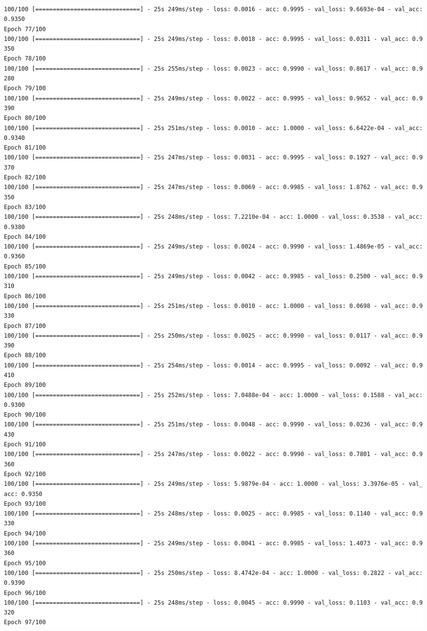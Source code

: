 ```
100/100 [==============================] - 25s 249ms/step - loss: 0.0016 - acc: 0.9995 - val_loss: 9.6693e-04 - val_acc: 0.9350
Epoch 77/100
100/100 [==============================] - 25s 249ms/step - loss: 0.0018 - acc: 0.9995 - val_loss: 0.0311 - val_acc: 0.9350
Epoch 78/100
100/100 [==============================] - 25s 255ms/step - loss: 0.0023 - acc: 0.9990 - val_loss: 0.8617 - val_acc: 0.9280
Epoch 79/100
100/100 [==============================] - 25s 249ms/step - loss: 0.0022 - acc: 0.9995 - val_loss: 0.9652 - val_acc: 0.9390
Epoch 80/100
100/100 [==============================] - 25s 251ms/step - loss: 0.0010 - acc: 1.0000 - val_loss: 6.6422e-04 - val_acc: 0.9340
Epoch 81/100
100/100 [==============================] - 25s 247ms/step - loss: 0.0031 - acc: 0.9995 - val_loss: 0.1927 - val_acc: 0.9370
Epoch 82/100
100/100 [==============================] - 25s 247ms/step - loss: 0.0069 - acc: 0.9985 - val_loss: 1.8762 - val_acc: 0.9350
Epoch 83/100
100/100 [==============================] - 25s 248ms/step - loss: 7.2210e-04 - acc: 1.0000 - val_loss: 0.3538 - val_acc: 0.9380
Epoch 84/100
100/100 [==============================] - 25s 249ms/step - loss: 0.0024 - acc: 0.9990 - val_loss: 1.4869e-05 - val_acc: 0.9360
Epoch 85/100
100/100 [==============================] - 25s 249ms/step - loss: 0.0042 - acc: 0.9985 - val_loss: 0.2500 - val_acc: 0.9310
Epoch 86/100
100/100 [==============================] - 25s 251ms/step - loss: 0.0010 - acc: 1.0000 - val_loss: 0.0698 - val_acc: 0.9330
Epoch 87/100
100/100 [==============================] - 25s 250ms/step - loss: 0.0025 - acc: 0.9990 - val_loss: 0.0117 - val_acc: 0.9390
Epoch 88/100
100/100 [==============================] - 25s 254ms/step - loss: 0.0014 - acc: 0.9995 - val_loss: 0.0092 - val_acc: 0.9410
Epoch 89/100
100/100 [==============================] - 25s 252ms/step - loss: 7.0488e-04 - acc: 1.0000 - val_loss: 0.1588 - val_acc: 0.9300
Epoch 90/100
100/100 [==============================] - 25s 251ms/step - loss: 0.0048 - acc: 0.9990 - val_loss: 0.0236 - val_acc: 0.9430
Epoch 91/100
100/100 [==============================] - 25s 247ms/step - loss: 0.0022 - acc: 0.9990 - val_loss: 0.7801 - val_acc: 0.9360
Epoch 92/100
100/100 [==============================] - 25s 249ms/step - loss: 5.9879e-04 - acc: 1.0000 - val_loss: 3.3976e-05 - val_acc: 0.9350
Epoch 93/100
100/100 [==============================] - 25s 248ms/step - loss: 0.0025 - acc: 0.9985 - val_loss: 0.1140 - val_acc: 0.9330
Epoch 94/100
100/100 [==============================] - 25s 249ms/step - loss: 0.0041 - acc: 0.9985 - val_loss: 1.4073 - val_acc: 0.9360
Epoch 95/100
100/100 [==============================] - 25s 250ms/step - loss: 8.4742e-04 - acc: 1.0000 - val_loss: 0.2822 - val_acc: 0.9390
Epoch 96/100
100/100 [==============================] - 25s 248ms/step - loss: 0.0045 - acc: 0.9990 - val_loss: 0.1103 - val_acc: 0.9320
Epoch 97/100
```

[^1]: Karen Simonyan and Andrew Zisserman, “Very Deep Convolutional Networks for Large-Scale Image Recognition,” arXiv (2014), https://arxiv.org/abs/1409.1556.
[^2]: keras.applications 아래의 모듈들은 Keras-Applications 패키지의 알리아스입니다. 이 패키지는 Keras와 함께 자동으로 설치됩니다. 본문에 나열된 것 이외에도 다음 모델들이 포함되어 있습니다.
[^3]: François Chollet, “Xception: Deep Learning with Depthwise Separable Convolutions,” arXiv (2016), <https://arxiv.org/abs/1610.02357>.  
[^4]: Christian Szegedy, et al. “Rethinking the Inception Architecture for Computer Vision,” arXiv (2015), <https://arxiv.org/abs/1512.00567>.  
[^5]: Kaiming He, et al. “Deep Residual Learning for Image Recognition,” arXiv (2015), <https://arxiv.org/abs/1512.03385>.  
[^6]: VGG19는 합성곱 층 16개, 완전 연결 층 3개로 이루어져 있습니다. VGG16은 합성곱 층 13개, 완전 연결 층이 3개입니다.  
[^7]: Andrew G. Howard, et al. “MobileNets: Efficient Convolutional Neural Networks for Mobile Vision Applications,” arXiv (2017), <https://arxiv.org/abs/1704.04861>.
[^8]: `include_top`이 기본값 True이면 합성곱 층 위에 완전 연결 층이 추가되기 때문에 `input_shape`이 원본 모델과 동일한 `(224, 224, 3)`이 되어야 합니다.
[^9]: 케라스에서 신경망을 위한 가장 상위 클래스인 `Layer` 클래스를 상속하여 `keras.layers` 아래의 층들이 구현됩니다. 또 `Layer` 클래스를 상속한 `Network` 클래스가 비순환 유향 그래프를 구현하고 `Network` 클래스를 상속한 `Model` 클래스는 신경망의 훈련 과정을 구현합니다. 따라서 `Model` 클래스를 상속한 `Sequential` 클래스는 층은 물론 다른 모델도 추가할 수 있습니다.
[^10]: 예를 들어 `block1_conv1` 층의 경우 윈도우 크기가 3×3, 입력 채널의 깊이가 3, 필터의 개수가 64개이므로 가중치 행렬의 크기는 `(3, 3, 3, 64)`가 됩니다. 편향은 필터마다 하나씩 필요하므로 `(64,)`의 크기를 가집니다. 모델의 `trainable_weights` 속성을 출력하면 전체 가중치 크기를 확인할 수 있습니다.
[^11]: 4.5.5절에서 설명했듯이 정확도를 직접 최적화할 수 없고 크로스엔트로피 같은 대리 손실 함수(surrogate loss function)를 사용하기 때문에 이런 현상이 발생할 수 있습니다.